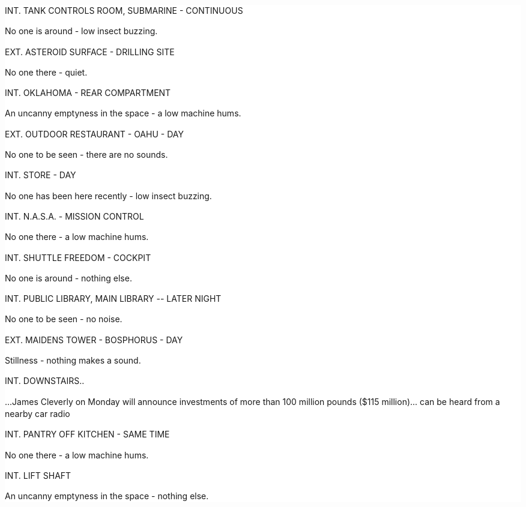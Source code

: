 

INT. TANK CONTROLS ROOM, SUBMARINE - CONTINUOUS

No one is around - low insect buzzing.



EXT. ASTEROID SURFACE - DRILLING SITE

No one there - quiet.



INT. OKLAHOMA - REAR COMPARTMENT

An uncanny emptyness in the space - a low machine hums.



EXT. OUTDOOR RESTAURANT - OAHU - DAY

No one to be seen - there are no sounds.



INT.  STORE - DAY

No one has been here recently - low insect buzzing.



INT. N.A.S.A. - MISSION CONTROL

No one there - a low machine hums.



INT. SHUTTLE FREEDOM - COCKPIT

No one is around - nothing else.



INT. PUBLIC LIBRARY, MAIN LIBRARY -- LATER NIGHT

No one to be seen - no noise.



EXT. MAIDENS TOWER - BOSPHORUS - DAY

Stillness - nothing makes a sound.



INT. DOWNSTAIRS..

...James Cleverly on Monday will announce investments of more than 100 million pounds ($115 million)... can be heard from a nearby car radio 


INT. PANTRY OFF KITCHEN - SAME TIME

No one there - a low machine hums.



INT. LIFT SHAFT

An uncanny emptyness in the space - nothing else.
